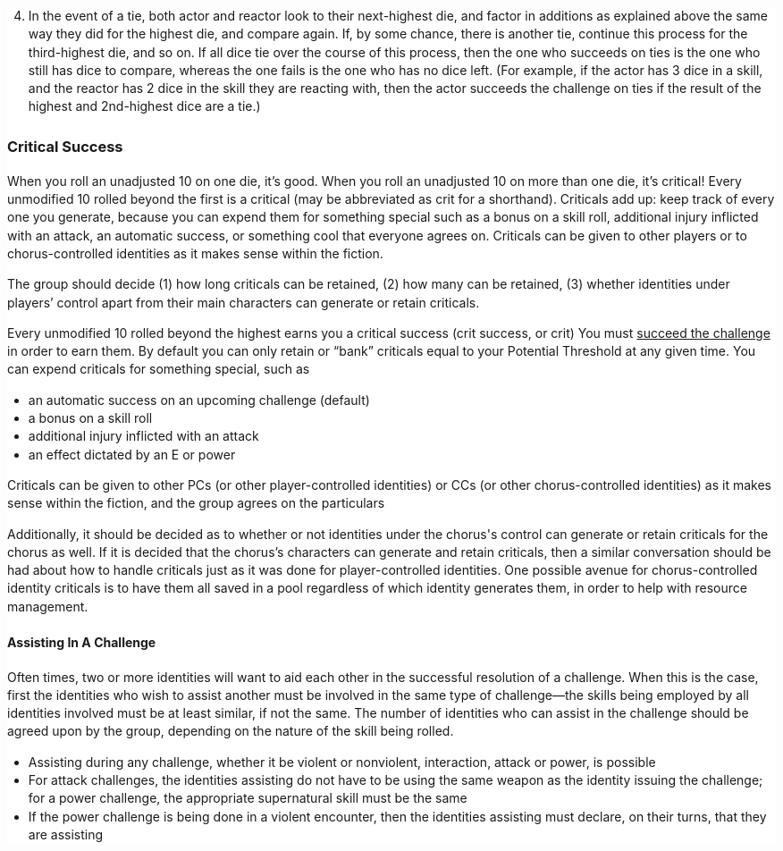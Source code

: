4. In the event of a tie, both actor and reactor look to their next-highest die, and factor in additions as explained above the same way they did for the highest die, and compare again. If, by some chance, there is another tie, continue this process for the third-highest die, and so on. If all dice tie over the course of this process, then the one who succeeds on ties is the one who still has dice to compare, whereas the one fails is the one who has no dice left. (For example, if the actor has 3 dice in a skill, and the reactor has 2 dice in the skill they are reacting with, then the actor succeeds the challenge on ties if the result of the highest and 2nd-highest dice are a tie.)

### Critical Success

When you roll an unadjusted 10 on one die, it’s good. When you roll an unadjusted 10 on more than one die, it’s critical! Every unmodified 10 rolled beyond the first is a critical (may be abbreviated as crit for a shorthand). Criticals add up: keep track of every one you generate, because you can expend them for something special such as a bonus on a skill roll, additional injury inflicted with an attack, an automatic success, or something cool that everyone agrees on. Criticals can be given to other players or to chorus-controlled identities as it makes sense within the fiction.

The group should decide (1) how long criticals can be retained, (2) how many can be retained, (3) whether identities under players’ control apart from their main characters can generate or retain criticals.

Every unmodified 10 rolled beyond the highest earns you a critical success (crit success, or crit) You must <u>succeed the challenge</u> in order to earn them. By default you can only retain or “bank” criticals equal to your Potential Threshold at any given time. You can expend criticals for something special, such as

- an automatic success on an upcoming challenge (default)
- a bonus on a skill roll
- additional injury inflicted with an attack
- an effect dictated by an E or power

Criticals can be given to other PCs (or other player-controlled identities) or CCs (or other chorus-controlled identities) as it makes sense within the fiction, and the group agrees on the particulars

Additionally, it should be decided as to whether or not identities under the chorus's control can generate or retain criticals for the chorus as well. If it is decided that the chorus’s characters can generate and retain criticals, then a similar conversation should be had about how to handle criticals just as it was done for player-controlled identities. One possible avenue for chorus-controlled identity criticals is to have them all saved in a pool regardless of which identity generates them, in order to help with resource management.

#### Assisting In A Challenge

Often times, two or more identities will want to aid each other in the successful resolution of a challenge. When this is the case, first the identities who wish to assist another must be involved in the same type of challenge—the skills being employed by all identities involved must be at least similar, if not the same. The number of identities who can assist in the challenge should be agreed upon by the group, depending on the nature of the skill being rolled.

- Assisting during any challenge, whether it be violent or nonviolent, interaction, attack or power, is possible
- For attack challenges, the identities assisting do not have to be using the same weapon as the identity issuing the challenge; for a power challenge, the appropriate supernatural skill must be the same
- If the power challenge is being done in a violent encounter, then the identities assisting must declare, on their turns, that they are assisting
